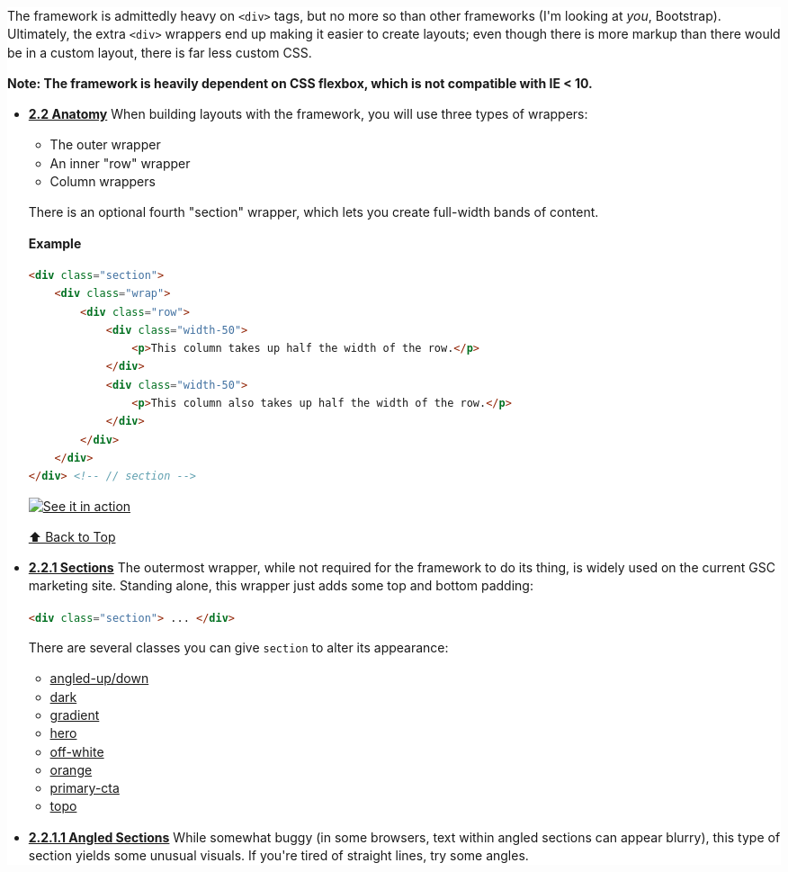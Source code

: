   The framework is admittedly heavy on `<div>` tags, but no more so than other frameworks (I'm looking at _you_, Bootstrap). Ultimately, the extra `<div>` wrappers end up making it easier to create layouts; even though there is more markup than there would be in a custom layout, there is far less custom CSS.
  
  **Note: The framework is heavily dependent on CSS flexbox, which is not compatible with IE < 10.**

- **<a href="#2.2">2.2 Anatomy</a><a name="user-content-2.2"></a>** When building layouts with the framework, you will use three types of wrappers:
  
  - The outer wrapper
  - An inner "row" wrapper
  - Column wrappers

  There is an optional fourth "section" wrapper, which lets you create full-width bands of content.
  
  **Example**
  ```html
  <div class="section">
      <div class="wrap">
          <div class="row">
              <div class="width-50">
                  <p>This column takes up half the width of the row.</p>
              </div>
              <div class="width-50">
                  <p>This column also takes up half the width of the row.</p>
              </div>
          </div>
      </div>
  </div> <!-- // section -->
  ```

  <a href="http://gospotcheck.com/link-to-demo"><img height="17" src="http://www.gospotcheck.com/images/github-demo-button.png" title="See it in action"></a>
  
  <a href="#table-of-contents">⬆ Back to Top</a>

- **<a href="#2.2.1">2.2.1 Sections</a><a name="user-content-2.2.1"></a>** The outermost wrapper, while not required for the framework to do its thing, is widely used on the current GSC marketing site. Standing alone, this wrapper just adds some top and bottom padding:

  ```html
  <div class="section"> ... </div>
  ```
  
  There are several classes you can give `section` to alter its appearance:
  - <a href="#user-content-2.2.1.1">angled-up/down</a>
  - <a href="#user-content-2.2.1.2">dark</a>
  - <a href="#user-content-2.2.1.3">gradient</a>
  - <a href="#user-content-2.2.1.4">hero</a>
  - <a href="#user-content-2.2.1.5">off-white</a>
  - <a href="#user-content-2.2.1.6">orange</a>
  - <a href="#user-content-2.2.1.7">primary-cta</a>
  - <a href="#user-content-2.2.1.8">topo</a>

- **<a href="#2.2.1.1">2.2.1.1 Angled Sections</a><a name="user-content-2.2.1.1"></a>** While somewhat buggy (in some browsers, text within angled sections can appear blurry), this type of section yields some unusual visuals. If you're tired of straight lines, try some angles.
